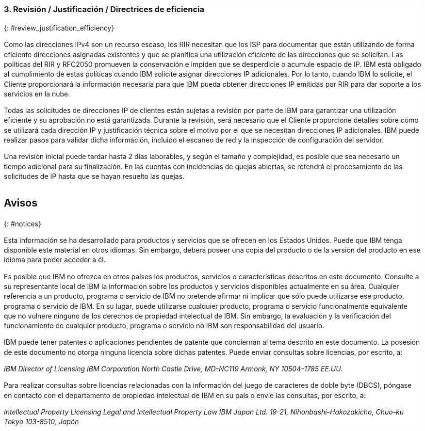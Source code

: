 ### 3. Revisión / Justificación / Directrices de eficiencia
{: #review_justification_efficiency}

Como las direcciones IPv4 son un recurso escaso, los RIR necesitan que los ISP para documentar que están utilizando de forma eficiente direcciones asignadas existentes y que se planifica una utilización eficiente de las direcciones que se solicitan. Las políticas del RIR y RFC2050 promueven la conservación e impiden que se desperdicie o acumule espacio de IP. IBM está obligado al cumplimiento de estas políticas cuando IBM solicite asignar direcciones IP adicionales. Por lo tanto, cuando IBM lo solicite, el Cliente proporcionará la información necesaria para que IBM pueda obtener direcciones IP emitidas por RIR para dar soporte a los servicios en la nube. 

Todas las solicitudes de direcciones IP de clientes están sujetas a revisión por parte de IBM para garantizar una utilización eficiente y su aprobación no está garantizada. Durante la revisión, será necesario que el Cliente proporcione detalles sobre cómo se utilizará cada dirección IP y justificación técnica sobre el motivo por el que se necesitan direcciones IP adicionales. IBM puede realizar pasos para validar dicha información, incluido el escaneo de red y la inspección de configuración del servidor. 

Una revisión inicial puede tardar hasta 2 días laborables, y según el tamaño y complejidad, es posible que sea necesario un tiempo adicional para su finalización. En las cuentas con incidencias de quejas abiertas, se retendrá el procesamiento de las solicitudes de IP hasta que se hayan resuelto las quejas. 

## Avisos
{: #notices}

Esta información se ha desarrollado para productos y servicios que se ofrecen en los Estados Unidos. Puede que IBM tenga disponible este material en otros idiomas. Sin embargo, deberá poseer una copia del producto o de la versión del producto en ese idioma para poder acceder a él.

Es posible que IBM no ofrezca en otros países los productos, servicios o características descritos en este documento. Consulte a su representante local de IBM la información sobre los productos y servicios disponibles actualmente en su área. Cualquier referencia a un producto, programa o servicio de IBM no pretende afirmar ni implicar que sólo puede utilizarse ese producto, programa o servicio de IBM. En su lugar, puede utilizarse cualquier producto, programa o servicio funcionalmente equivalente que no vulnere ninguno de los derechos de propiedad intelectual de IBM. Sin embargo, la evaluación y la verificación del funcionamiento de cualquier producto, programa o servicio no IBM son responsabilidad del usuario.

IBM puede tener patentes o aplicaciones pendientes de patente que conciernan al tema descrito en este documento. La posesión de este documento no otorga ninguna licencia sobre dichas patentes. Puede enviar consultas sobre licencias, por escrito, a:

  *IBM Director of Licensing*
  *IBM Corporation*
  *North Castle Drive, MD-NC119*
  *Armonk, NY 10504-1785*
  *EE.UU.*

Para realizar consultas sobre licencias relacionadas con la información del juego de caracteres de doble byte (DBCS), póngase en contacto con el departamento de propiedad intelectual de IBM en su país o envíe las consultas, por escrito, a:

  *Intellectual Property Licensing*
  *Legal and Intellectual Property Law*
  *IBM Japan Ltd.*
  *19-21, Nihonbashi-Hakozakicho, Chuo-ku*
  *Tokyo 103-8510, Japón*
